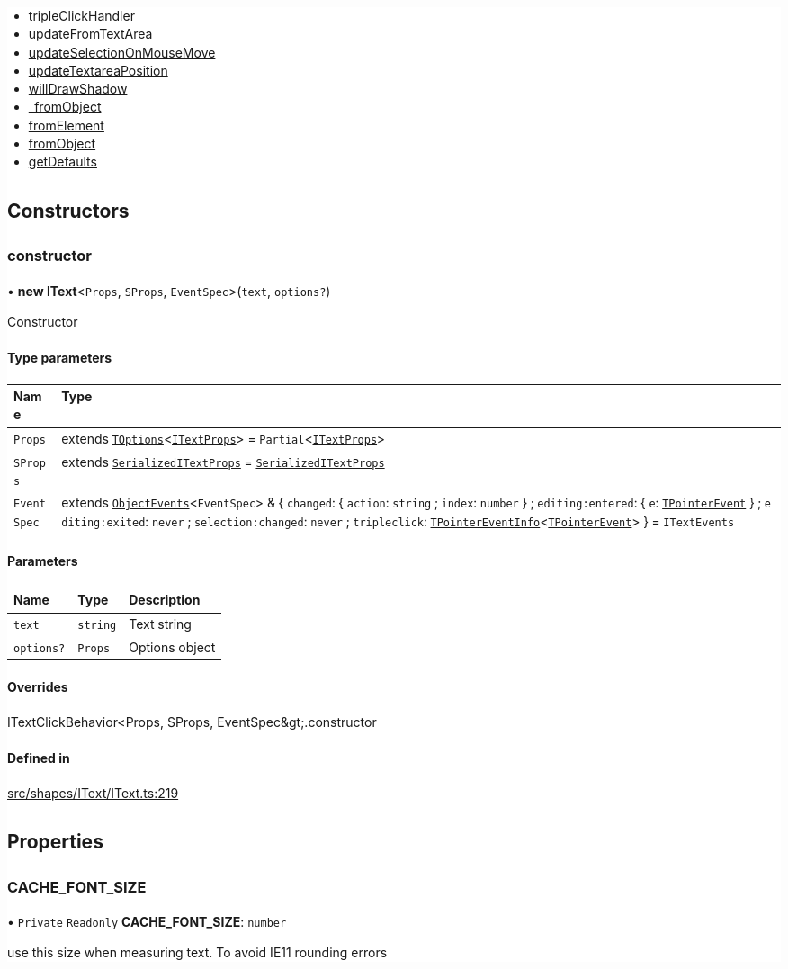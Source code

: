- [tripleClickHandler](/apidocs/classes/IText.md#tripleclickhandler)
- [updateFromTextArea](/apidocs/classes/IText.md#updatefromtextarea)
- [updateSelectionOnMouseMove](/apidocs/classes/IText.md#updateselectiononmousemove)
- [updateTextareaPosition](/apidocs/classes/IText.md#updatetextareaposition)
- [willDrawShadow](/apidocs/classes/IText.md#willdrawshadow)
- [\_fromObject](/apidocs/classes/IText.md#_fromobject)
- [fromElement](/apidocs/classes/IText.md#fromelement)
- [fromObject](/apidocs/classes/IText.md#fromobject)
- [getDefaults](/apidocs/classes/IText.md#getdefaults)

## Constructors

### constructor

• **new IText**<`Props`, `SProps`, `EventSpec`\>(`text`, `options?`)

Constructor

#### Type parameters

| Name | Type |
| :------ | :------ |
| `Props` | extends [`TOptions`](/apidocs/modules.md#toptions)<[`ITextProps`](/apidocs/interfaces/ITextProps.md)\> = `Partial`<[`ITextProps`](/apidocs/interfaces/ITextProps.md)\> |
| `SProps` | extends [`SerializedITextProps`](/apidocs/interfaces/SerializedITextProps.md) = [`SerializedITextProps`](/apidocs/interfaces/SerializedITextProps.md) |
| `EventSpec` | extends [`ObjectEvents`](/apidocs/interfaces/ObjectEvents.md)<`EventSpec`\> & { `changed`: { `action`: `string` ; `index`: `number`  } ; `editing:entered`: { `e`: [`TPointerEvent`](/apidocs/modules.md#tpointerevent)  } ; `editing:exited`: `never` ; `selection:changed`: `never` ; `tripleclick`: [`TPointerEventInfo`](/apidocs/interfaces/TPointerEventInfo.md)<[`TPointerEvent`](/apidocs/modules.md#tpointerevent)\>  } = `ITextEvents` |

#### Parameters

| Name | Type | Description |
| :------ | :------ | :------ |
| `text` | `string` | Text string |
| `options?` | `Props` | Options object |

#### Overrides

ITextClickBehavior&lt;Props, SProps, EventSpec\&gt;.constructor

#### Defined in

[src/shapes/IText/IText.ts:219](https://github.com/fabricjs/fabric.js/blob/7d0e39dd9/src/shapes/IText/IText.ts#L219)

## Properties

### CACHE\_FONT\_SIZE

• `Private` `Readonly` **CACHE\_FONT\_SIZE**: `number`

use this size when measuring text. To avoid IE11 rounding errors
